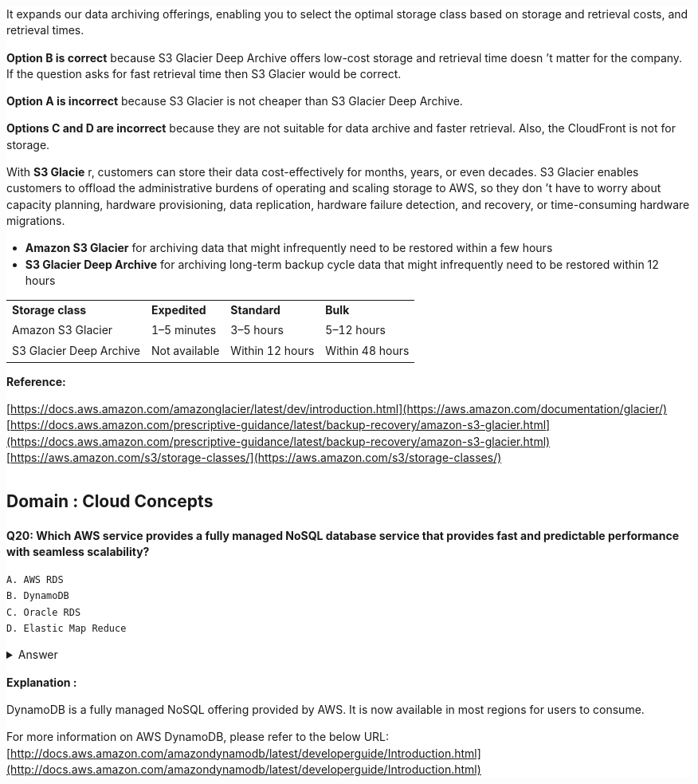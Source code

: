 It expands our data archiving offerings, enabling you to select the optimal storage class based on storage and retrieval costs, and retrieval times.

**Option B is correct** because S3 Glacier Deep Archive offers low-cost storage and retrieval time doesn ’t matter for the company. If the question asks for fast retrieval time then S3 Glacier would be correct.

**Option A is incorrect** because S3 Glacier is not cheaper than S3 Glacier Deep Archive.

**Options C and D are incorrect** because they are not suitable for data archive and faster retrieval. Also, the CloudFront is not for storage.

With **S3 Glacie** r, customers can store their data cost-effectively for months, years, or even decades. S3 Glacier enables customers to offload the administrative burdens of operating and scaling storage to AWS, so they don ’t have to worry about capacity planning, hardware provisioning, data replication, hardware failure detection, and recovery, or time-consuming hardware migrations.

*   **Amazon S3 Glacier** for archiving data that might infrequently need to be restored within a few hours
*   **S3 Glacier Deep Archive** for archiving long-term backup cycle data that might infrequently need to be restored within 12 hours

|     |     |     |     |
| --- | --- | --- | --- |
| **Storage class** | **Expedited** | **Standard** | **Bulk** |
| Amazon S3 Glacier | 1–5 minutes | 3–5 hours | 5–12 hours |
| S3 Glacier Deep Archive | Not available | Within 12 hours | Within 48 hours |

**Reference:**

[https://docs.aws.amazon.com/amazonglacier/latest/dev/introduction.html](https://aws.amazon.com/documentation/glacier/)  
[https://docs.aws.amazon.com/prescriptive-guidance/latest/backup-recovery/amazon-s3-glacier.html](https://docs.aws.amazon.com/prescriptive-guidance/latest/backup-recovery/amazon-s3-glacier.html)  
[https://aws.amazon.com/s3/storage-classes/](https://aws.amazon.com/s3/storage-classes/)

## Domain : Cloud Concepts

**Q20: Which AWS service provides a fully managed NoSQL database service that provides fast and predictable performance with seamless scalability?**

    A. AWS RDS  
    B. DynamoDB  
    C. Oracle RDS  
    D. Elastic Map Reduce

<details markdown=1><summary markdown='span'>Answer</summary></details>

**Explanation :** 

DynamoDB is a fully managed NoSQL offering provided by AWS. It is now available in most regions for users to consume.

For more information on AWS DynamoDB, please refer to the below URL:[http://docs.aws.amazon.com/amazondynamodb/latest/developerguide/Introduction.html](http://docs.aws.amazon.com/amazondynamodb/latest/developerguide/Introduction.html)
